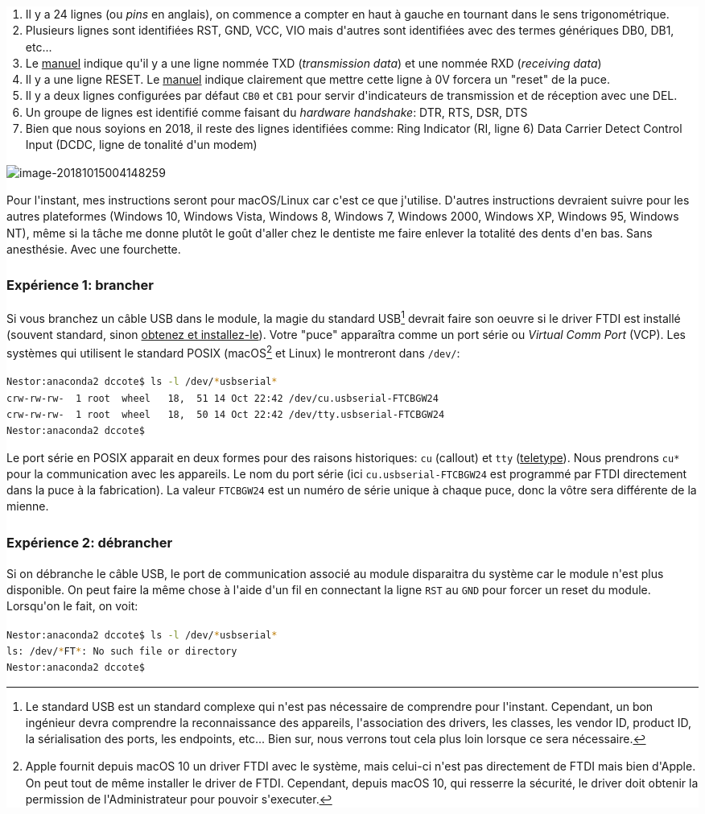 1. Il y a 24 lignes (ou *pins* en anglais), on commence a compter en haut à gauche en tournant dans le sens trigonométrique.
2. Plusieurs lignes sont identifiées RST, GND, VCC, VIO mais d'autres sont identifiées avec des termes génériques DB0, DB1, etc...
3. Le [manuel](https://www.ftdichip.com/Support/Documents/DataSheets/Modules/DS_UM232R.pdf) indique qu'il y a une ligne nommée TXD (*transmission data*) et une nommée RXD (*receiving data*)
4. Il y a une ligne RESET. Le [manuel](https://www.ftdichip.com/Support/Documents/DataSheets/Modules/DS_UM232R.pdf) indique clairement que mettre cette ligne à 0V forcera un "reset" de la puce.
5. Il y a deux lignes configurées par défaut `CB0` et `CB1` pour servir d'indicateurs de transmission et de réception avec une DEL.
6. Un groupe de lignes est identifié comme faisant du *hardware handshake*: DTR, RTS, DSR, DTS
7. Bien que nous soyions en 2018, il reste des lignes identifiées comme: Ring Indicator (RI, ligne 6) Data Carrier Detect Control Input (DCDC, ligne de tonalité d'un modem)

![image-20181015004148259](assets/image-20181015004148259.png)

Pour l'instant, mes instructions seront pour macOS/Linux car c'est ce que j'utilise. D'autres instructions devraient suivre pour les autres plateformes (Windows 10, Windows Vista, Windows 8, Windows 7, Windows 2000, Windows XP, Windows 95, Windows NT), même si la tâche me donne plutôt le goût d'aller chez le dentiste me faire enlever la totalité des dents d'en bas. Sans anesthésie. Avec une fourchette.

### Expérience 1: brancher

Si vous branchez un câble USB dans le module, la magie du standard USB[^4] devrait faire son oeuvre si le driver FTDI est installé (souvent standard, sinon [obtenez et installez-le](https://www.ftdichip.com/Drivers/VCP.htm)).  Votre "puce" apparaîtra comme un port série ou *Virtual Comm Port* (VCP). Les systèmes qui utilisent le standard POSIX (macOS[^3] et Linux) le montreront dans  `/dev/`:

```bash
Nestor:anaconda2 dccote$ ls -l /dev/*usbserial*
crw-rw-rw-  1 root  wheel   18,  51 14 Oct 22:42 /dev/cu.usbserial-FTCBGW24
crw-rw-rw-  1 root  wheel   18,  50 14 Oct 22:42 /dev/tty.usbserial-FTCBGW24
Nestor:anaconda2 dccote$
```

Le port série en POSIX apparait en deux formes pour des raisons historiques: `cu` (callout) et `tty` ([teletype](https://en.wikipedia.org/wiki/Teleprinter)).  Nous prendrons `cu*` pour la communication avec les appareils. Le nom du port série (ici `cu.usbserial-FTCBGW24` est programmé par FTDI directement dans la puce à la fabrication).  La valeur `FTCBGW24` est un numéro de série unique à chaque puce, donc la vôtre sera différente de la mienne.

### Expérience 2: débrancher

Si on débranche le câble USB, le port de communication associé au module disparaitra du système car le module n'est plus disponible. On peut faire la même chose à l'aide d'un fil en connectant la ligne `RST` au `GND` pour forcer un reset du module. Lorsqu'on le fait, on voit:

```bash
Nestor:anaconda2 dccote$ ls -l /dev/*usbserial*
ls: /dev/*FT*: No such file or directory
Nestor:anaconda2 dccote$
```


[^1]: En fait, le standard TTL demande une tension supérieure à 2V pour être considéré comme un logique VRAI et moins de 0.8V pour un logique FAUX. 
[^2]: Bien qu’il soit omniprésent en informatique, le terme «bit» a été inventé par Claude Shannon, père de la théorie de l’information.
[^3]: Apple fournit depuis macOS 10 un driver FTDI avec le système, mais celui-ci n'est pas directement de FTDI mais bien d'Apple.  On peut tout de même installer le driver de FTDI. Cependant, depuis macOS 10, qui resserre la sécurité, le driver doit obtenir la permission de l'Administrateur pour pouvoir s'executer.
[^4]: Le standard USB est un standard complexe qui n'est pas nécessaire de comprendre pour l'instant.  Cependant, un bon ingénieur devra comprendre la reconnaissance des appareils, l'association des drivers, les classes, les vendor ID, product ID, la sérialisation des ports, les endpoints, etc... Bien sur, nous verrons tout cela plus loin lorsque ce sera nécessaire.